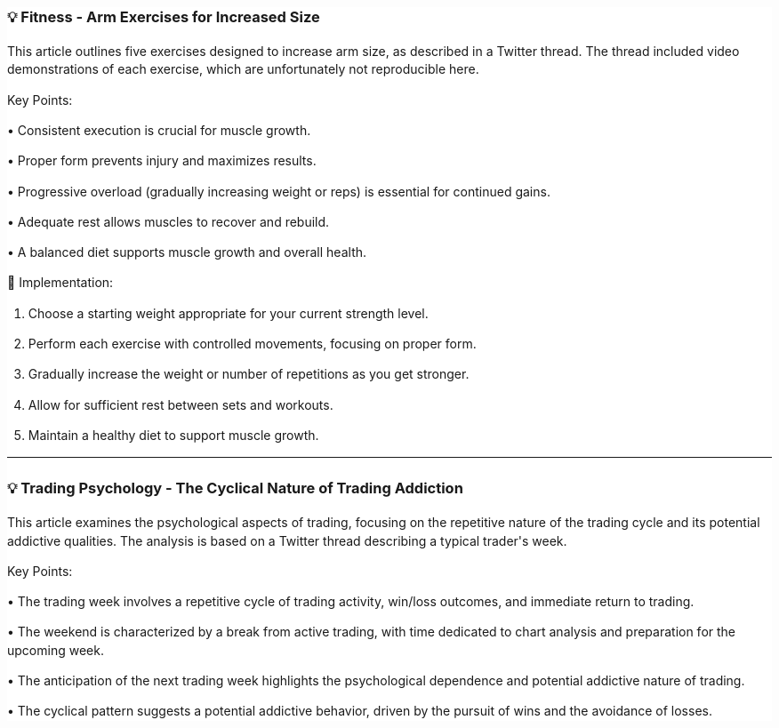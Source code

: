 ### 💡 Fitness - Arm Exercises for Increased Size

This article outlines five exercises designed to increase arm size, as described in a Twitter thread.  The thread included video demonstrations of each exercise, which are unfortunately not reproducible here.

Key Points:

• Consistent execution is crucial for muscle growth.


• Proper form prevents injury and maximizes results.


• Progressive overload (gradually increasing weight or reps) is essential for continued gains.


• Adequate rest allows muscles to recover and rebuild.


• A balanced diet supports muscle growth and overall health.


🚀 Implementation:

1. Choose a starting weight appropriate for your current strength level.


2. Perform each exercise with controlled movements, focusing on proper form.


3. Gradually increase the weight or number of repetitions as you get stronger.


4. Allow for sufficient rest between sets and workouts.


5. Maintain a healthy diet to support muscle growth.

---

### 💡 Trading Psychology - The Cyclical Nature of Trading Addiction

This article examines the psychological aspects of trading, focusing on the repetitive nature of the trading cycle and its potential addictive qualities.  The analysis is based on a Twitter thread describing a typical trader's week.

Key Points:

• The trading week involves a repetitive cycle of trading activity, win/loss outcomes, and immediate return to trading.


•  The weekend is characterized by a break from active trading, with time dedicated to chart analysis and preparation for the upcoming week.


• The anticipation of the next trading week highlights the psychological dependence and potential addictive nature of trading.


• The cyclical pattern suggests a potential addictive behavior, driven by the pursuit of wins and the avoidance of losses.
